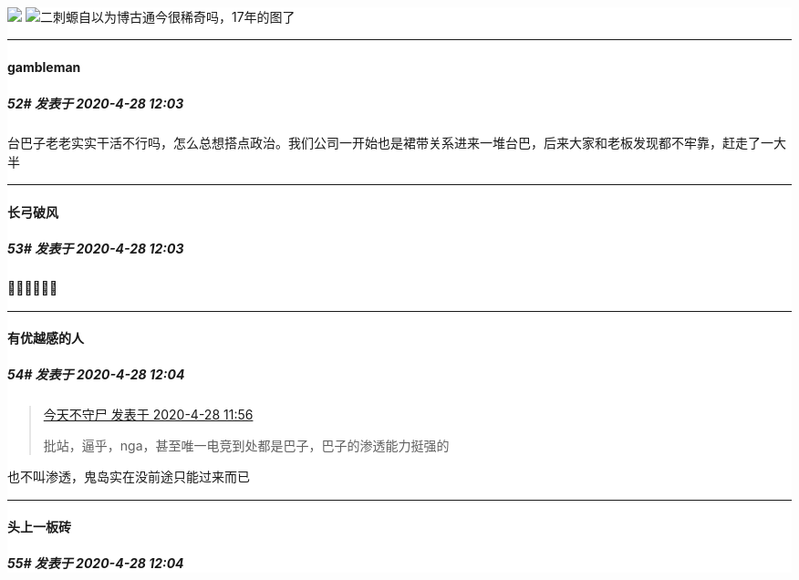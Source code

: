 <img src="https://p.sda1.dev/0/298c6a9dd35f430d5b54a53f215abd5e/IMG_885D5D951D156DADCEB3444BDFD50360.png" referrerpolicy="no-referrer">
<img src="https://static.saraba1st.com/image/smiley/face2017/049.png" referrerpolicy="no-referrer">二刺螈自以为博古通今很稀奇吗，17年的图了







-----

####  gambleman  
##### 52#       发表于 2020-4-28 12:03




台巴子老老实实干活不行吗，怎么总想搭点政治。我们公司一开始也是裙带关系进来一堆台巴，后来大家和老板发现都不牢靠，赶走了一大半







-----

####  长弓破风  
##### 53#       发表于 2020-4-28 12:03




🍺🍐🍺🍐🐮🍺







-----

####  有优越感的人  
##### 54#       发表于 2020-4-28 12:04



<blockquote><a href="httphttps://bbs.saraba1st.com/2b/forum.php?mod=redirect&amp;goto=findpost&amp;pid=47232635&amp;ptid=1930579" target="_blank">今天不守尸 发表于 2020-4-28 11:56</a>

批站，逼乎，nga，甚至唯一电竞到处都是巴子，巴子的渗透能力挺强的</blockquote>
也不叫渗透，鬼岛实在没前途只能过来而已







-----

####  头上一板砖  
##### 55#       发表于 2020-4-28 12:04



